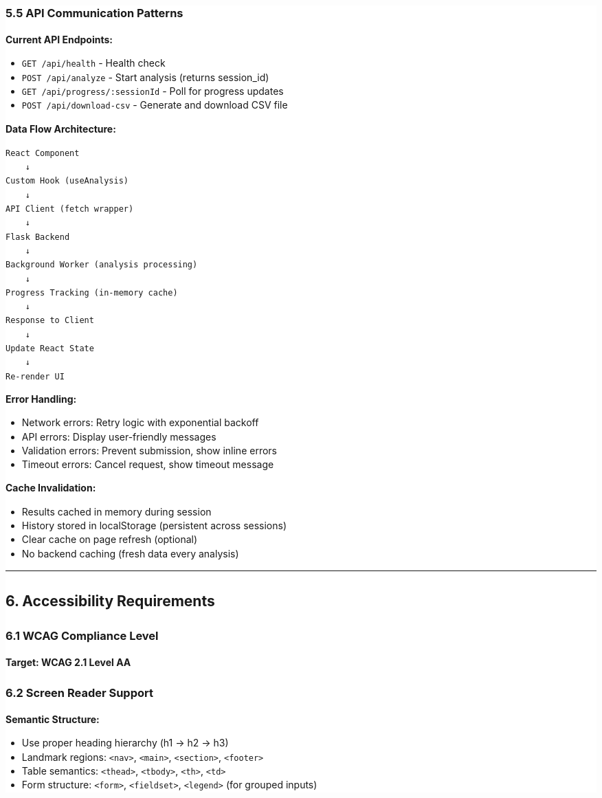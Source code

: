 ### 5.5 API Communication Patterns

**Current API Endpoints:**
- `GET /api/health` - Health check
- `POST /api/analyze` - Start analysis (returns session_id)
- `GET /api/progress/:sessionId` - Poll for progress updates
- `POST /api/download-csv` - Generate and download CSV file

**Data Flow Architecture:**
```
React Component
    ↓
Custom Hook (useAnalysis)
    ↓
API Client (fetch wrapper)
    ↓
Flask Backend
    ↓
Background Worker (analysis processing)
    ↓
Progress Tracking (in-memory cache)
    ↓
Response to Client
    ↓
Update React State
    ↓
Re-render UI
```

**Error Handling:**
- Network errors: Retry logic with exponential backoff
- API errors: Display user-friendly messages
- Validation errors: Prevent submission, show inline errors
- Timeout errors: Cancel request, show timeout message

**Cache Invalidation:**
- Results cached in memory during session
- History stored in localStorage (persistent across sessions)
- Clear cache on page refresh (optional)
- No backend caching (fresh data every analysis)

---

## 6. Accessibility Requirements

### 6.1 WCAG Compliance Level

**Target: WCAG 2.1 Level AA**

### 6.2 Screen Reader Support

**Semantic Structure:**
- Use proper heading hierarchy (h1 → h2 → h3)
- Landmark regions: `<nav>`, `<main>`, `<section>`, `<footer>`
- Table semantics: `<thead>`, `<tbody>`, `<th>`, `<td>`
- Form structure: `<form>`, `<fieldset>`, `<legend>` (for grouped inputs)
